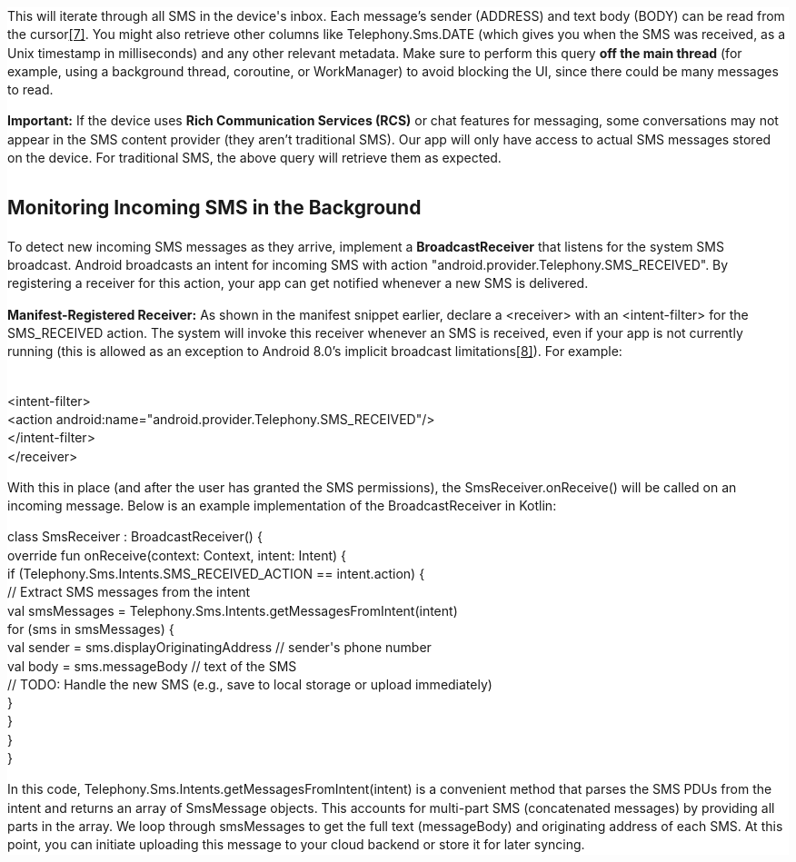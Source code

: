 
This will iterate through all SMS in the device's inbox. Each message’s sender (ADDRESS) and text body (BODY) can be read from the cursor[\[7\]](https://lindevs.com/read-sms-messages-in-android#:~:text=val%20cursor%20%3D%20contentResolver,projection%2C%20null%2C%20null%2C%20null). You might also retrieve other columns like Telephony.Sms.DATE (which gives you when the SMS was received, as a Unix timestamp in milliseconds) and any other relevant metadata. Make sure to perform this query **off the main thread** (for example, using a background thread, coroutine, or WorkManager) to avoid blocking the UI, since there could be many messages to read.

**Important:** If the device uses **Rich Communication Services (RCS)** or chat features for messaging, some conversations may not appear in the SMS content provider (they aren’t traditional SMS). Our app will only have access to actual SMS messages stored on the device. For traditional SMS, the above query will retrieve them as expected.

## Monitoring Incoming SMS in the Background

To detect new incoming SMS messages as they arrive, implement a **BroadcastReceiver** that listens for the system SMS broadcast. Android broadcasts an intent for incoming SMS with action "android.provider.Telephony.SMS_RECEIVED". By registering a receiver for this action, your app can get notified whenever a new SMS is delivered.

**Manifest-Registered Receiver:** As shown in the manifest snippet earlier, declare a &lt;receiver&gt; with an &lt;intent-filter&gt; for the SMS_RECEIVED action. The system will invoke this receiver whenever an SMS is received, even if your app is not currently running (this is allowed as an exception to Android 8.0’s implicit broadcast limitations[\[8\]](https://developer.android.com/develop/background-work/background-tasks/broadcasts/broadcast-exceptions#:~:text=occurrence%2C%20and%20are%20usually%20under,the%20user%E2%80%99s%20control)). For example:

<receiver android:name=".SmsReceiver" android:exported="true"  
android:permission="android.permission.BROADCAST_SMS">  
&lt;intent-filter&gt;  
&lt;action android:name="android.provider.Telephony.SMS_RECEIVED"/&gt;  
&lt;/intent-filter&gt;  
&lt;/receiver&gt;

With this in place (and after the user has granted the SMS permissions), the SmsReceiver.onReceive() will be called on an incoming message. Below is an example implementation of the BroadcastReceiver in Kotlin:

class SmsReceiver : BroadcastReceiver() {  
override fun onReceive(context: Context, intent: Intent) {  
if (Telephony.Sms.Intents.SMS_RECEIVED_ACTION == intent.action) {  
// Extract SMS messages from the intent  
val smsMessages = Telephony.Sms.Intents.getMessagesFromIntent(intent)  
for (sms in smsMessages) {  
val sender = sms.displayOriginatingAddress // sender's phone number  
val body = sms.messageBody // text of the SMS  
// TODO: Handle the new SMS (e.g., save to local storage or upload immediately)  
}  
}  
}  
}

In this code, Telephony.Sms.Intents.getMessagesFromIntent(intent) is a convenient method that parses the SMS PDUs from the intent and returns an array of SmsMessage objects. This accounts for multi-part SMS (concatenated messages) by providing all parts in the array. We loop through smsMessages to get the full text (messageBody) and originating address of each SMS. At this point, you can initiate uploading this message to your cloud backend or store it for later syncing.
